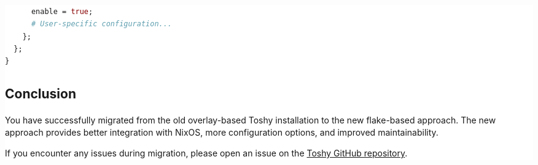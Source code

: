```nix
      enable = true;
      # User-specific configuration...
    };
  };
}
```

## Conclusion

You have successfully migrated from the old overlay-based Toshy installation to the new flake-based approach. The new approach provides better integration with NixOS, more configuration options, and improved maintainability.

If you encounter any issues during migration, please open an issue on the [Toshy GitHub repository](https://github.com/celesrenata/toshy).
